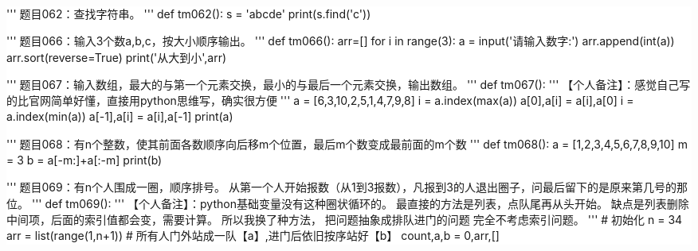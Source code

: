 '''
题目062：查找字符串。
'''
def tm062():
    s = 'abcde'
    print(s.find('c'))
 
 
 
'''
题目066：输入3个数a,b,c，按大小顺序输出。
'''
def tm066():
    arr=[]
    for i in range(3):
        a = input('请输入数字:')
        arr.append(int(a))
    arr.sort(reverse=True)
    print('从大到小',arr)
 
 
'''
题目067：输入数组，最大的与第一个元素交换，最小的与最后一个元素交换，输出数组。
'''
def tm067():
    '''
    【个人备注】：感觉自己写的比官网简单好懂，直接用python思维写，确实很方便
    '''
    a = [6,3,10,2,5,1,4,7,9,8]
    i = a.index(max(a))
    a[0],a[i] = a[i],a[0]
    i = a.index(min(a))
    a[-1],a[i] = a[i],a[-1]
    print(a)
 
 
 
'''
题目068：有n个整数，使其前面各数顺序向后移m个位置，最后m个数变成最前面的m个数
'''
def tm068():
    a = [1,2,3,4,5,6,7,8,9,10]
    m = 3
    b = a[-m:]+a[:-m]
    print(b)
 
 
 
'''
题目069：有n个人围成一圈，顺序排号。
从第一个人开始报数（从1到3报数），凡报到3的人退出圈子，问最后留下的是原来第几号的那位。
'''
def tm069():
    '''
    【个人备注】：python基础变量没有这种圈状循环的。
    最直接的方法是列表，点队尾再从头开始。
    缺点是列表删除中间项，后面的索引值都会变，需要计算。
    所以我换了种方法，
    把问题抽象成排队进门的问题
    完全不考虑索引问题。
    '''
    # 初始化
    n = 34
    arr = list(range(1,n+1))            # 所有人门外站成一队【a】,进门后依旧按序站好【b】
    count,a,b = 0,arr,[]
